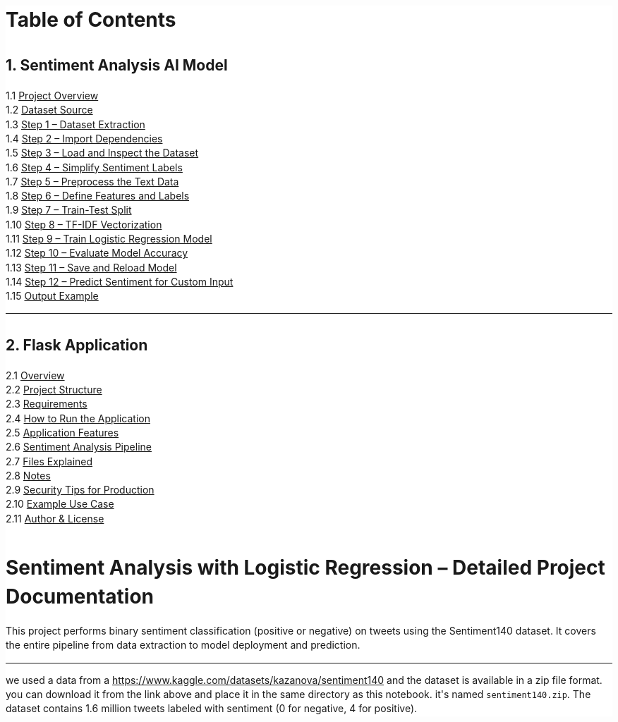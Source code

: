 # Table of Contents

## 1. Sentiment Analysis AI Model

1.1 [Project Overview](#project-overview)  
1.2 [Dataset Source](#dataset-source)  
1.3 [Step 1 – Dataset Extraction](#step-1--dataset-extraction)  
1.4 [Step 2 – Import Dependencies](#step-2--import-dependencies)  
1.5 [Step 3 – Load and Inspect the Dataset](#step-3--load-and-inspect-the-dataset)  
1.6 [Step 4 – Simplify Sentiment Labels](#step-4--simplify-sentiment-labels)  
1.7 [Step 5 – Preprocess the Text Data](#step-5--preprocess-the-text-data)  
1.8 [Step 6 – Define Features and Labels](#step-6--define-features-and-labels)  
1.9 [Step 7 – Train-Test Split](#step-7--train-test-split)  
1.10 [Step 8 – TF-IDF Vectorization](#step-8--tf-idf-vectorization)  
1.11 [Step 9 – Train Logistic Regression Model](#step-9--train-logistic-regression-model)  
1.12 [Step 10 – Evaluate Model Accuracy](#step-10--evaluate-model-accuracy)  
1.13 [Step 11 – Save and Reload Model](#step-11--save-and-reload-model)  
1.14 [Step 12 – Predict Sentiment for Custom Input](#step-12--predict-sentiment-for-custom-input)  
1.15 [Output Example](#output-example)  

---

## 2. Flask Application

2.1 [Overview](#overview)  
2.2 [Project Structure](#project-structure)  
2.3 [Requirements](#requirements)  
2.4 [How to Run the Application](#how-to-run-the-application)  
2.5 [Application Features](#application-features)  
2.6 [Sentiment Analysis Pipeline](#sentiment-analysis-pipeline)  
2.7 [Files Explained](#files-explained)  
2.8 [Notes](#notes)  
2.9 [Security Tips for Production](#security-tips-for-production)  
2.10 [Example Use Case](#example-use-case)  
2.11 [Author & License](#author--license)  

# Sentiment Analysis with Logistic Regression – Detailed Project Documentation


This project performs binary sentiment classification (positive or negative) on tweets using the Sentiment140 dataset. It covers the entire pipeline from data extraction to model deployment and prediction.

---

we used a data from a https://www.kaggle.com/datasets/kazanova/sentiment140 and the dataset is available in a zip file format. you can download it from the link above and place it in the same directory as this notebook. it's named `sentiment140.zip`. The dataset contains 1.6 million tweets labeled with sentiment (0 for negative, 4 for positive).
